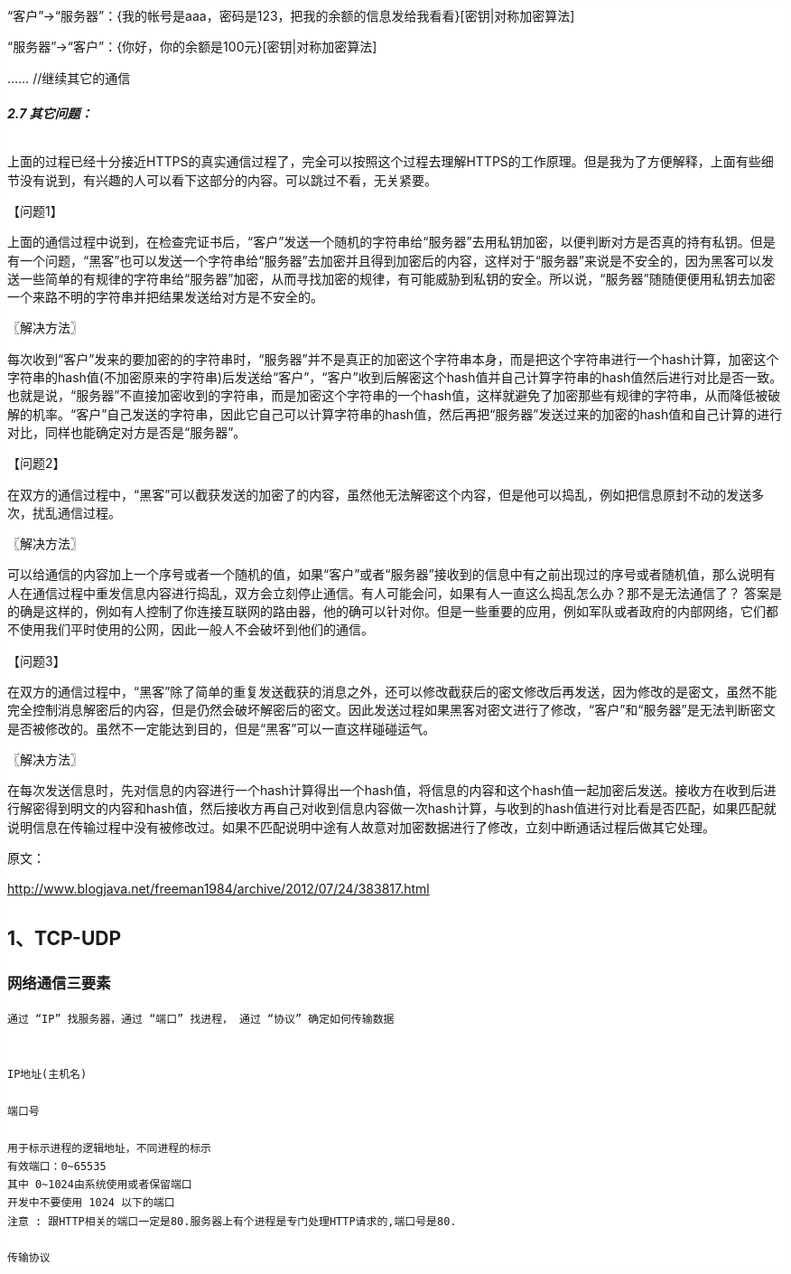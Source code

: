 “客户”->“服务器”：{我的帐号是aaa，密码是123，把我的余额的信息发给我看看}[密钥|对称加密算法]

“服务器”->“客户”：{你好，你的余额是100元}[密钥|对称加密算法]

…… //继续其它的通信

###### **2.7 其它问题：**

上面的过程已经十分接近HTTPS的真实通信过程了，完全可以按照这个过程去理解HTTPS的工作原理。但是我为了方便解释，上面有些细节没有说到，有兴趣的人可以看下这部分的内容。可以跳过不看，无关紧要。



【问题1】

上面的通信过程中说到，在检查完证书后，“客户”发送一个随机的字符串给“服务器”去用私钥加密，以便判断对方是否真的持有私钥。但是有一个问题，“黑客”也可以发送一个字符串给“服务器”去加密并且得到加密后的内容，这样对于“服务器”来说是不安全的，因为黑客可以发送一些简单的有规律的字符串给“服务器”加密，从而寻找加密的规律，有可能威胁到私钥的安全。所以说，“服务器”随随便便用私钥去加密一个来路不明的字符串并把结果发送给对方是不安全的。

〖解决方法〗

每次收到“客户”发来的要加密的的字符串时，“服务器”并不是真正的加密这个字符串本身，而是把这个字符串进行一个hash计算，加密这个字符串的hash值(不加密原来的字符串)后发送给“客户”，“客户”收到后解密这个hash值并自己计算字符串的hash值然后进行对比是否一致。也就是说，“服务器”不直接加密收到的字符串，而是加密这个字符串的一个hash值，这样就避免了加密那些有规律的字符串，从而降低被破解的机率。“客户”自己发送的字符串，因此它自己可以计算字符串的hash值，然后再把“服务器”发送过来的加密的hash值和自己计算的进行对比，同样也能确定对方是否是“服务器”。



【问题2】

在双方的通信过程中，“黑客”可以截获发送的加密了的内容，虽然他无法解密这个内容，但是他可以捣乱，例如把信息原封不动的发送多次，扰乱通信过程。

〖解决方法〗

可以给通信的内容加上一个序号或者一个随机的值，如果“客户”或者“服务器”接收到的信息中有之前出现过的序号或者随机值，那么说明有人在通信过程中重发信息内容进行捣乱，双方会立刻停止通信。有人可能会问，如果有人一直这么捣乱怎么办？那不是无法通信了？ 答案是的确是这样的，例如有人控制了你连接互联网的路由器，他的确可以针对你。但是一些重要的应用，例如军队或者政府的内部网络，它们都不使用我们平时使用的公网，因此一般人不会破坏到他们的通信。 



【问题3】

在双方的通信过程中，“黑客”除了简单的重复发送截获的消息之外，还可以修改截获后的密文修改后再发送，因为修改的是密文，虽然不能完全控制消息解密后的内容，但是仍然会破坏解密后的密文。因此发送过程如果黑客对密文进行了修改，“客户”和“服务器”是无法判断密文是否被修改的。虽然不一定能达到目的，但是“黑客”可以一直这样碰碰运气。

〖解决方法〗

在每次发送信息时，先对信息的内容进行一个hash计算得出一个hash值，将信息的内容和这个hash值一起加密后发送。接收方在收到后进行解密得到明文的内容和hash值，然后接收方再自己对收到信息内容做一次hash计算，与收到的hash值进行对比看是否匹配，如果匹配就说明信息在传输过程中没有被修改过。如果不匹配说明中途有人故意对加密数据进行了修改，立刻中断通话过程后做其它处理。



原文：

http://www.blogjava.net/freeman1984/archive/2012/07/24/383817.html





## 1、TCP-UDP

### 网络通信三要素

```
通过 “IP” 找服务器，通过 “端口” 找进程， 通过 “协议” 确定如何传输数据


IP地址(主机名)

端口号

用于标示进程的逻辑地址，不同进程的标示
有效端口：0~65535
其中 0~1024由系统使用或者保留端口
开发中不要使用 1024 以下的端口
注意 : 跟HTTP相关的端口一定是80.服务器上有个进程是专门处理HTTP请求的,端口号是80.

传输协议
```